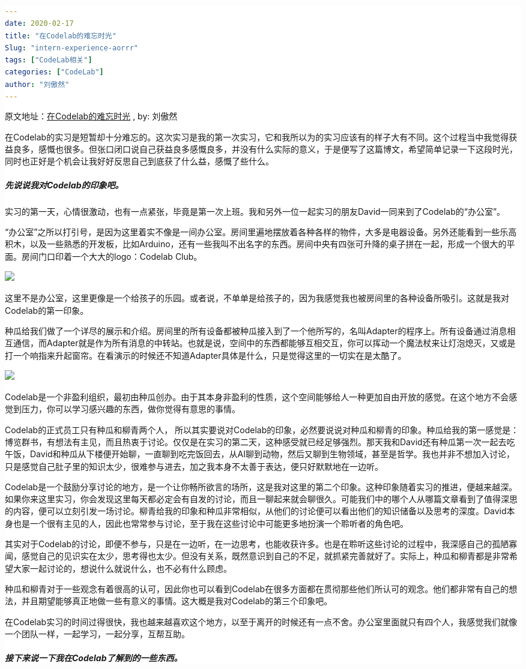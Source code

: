 ```yaml
---
date: 2020-02-17
title: "在Codelab的难忘时光"
Slug: "intern-experience-aorrr"
tags: ["CodeLab相关"]
categories: ["CodeLab"]
author: "刘傲然"
---
```


<div className="alert alert-success">原文地址：<a href="https://aorrr.github.io/2020/02/%E5%9C%A8codelab%E7%9A%84%E9%9A%BE%E5%BF%98%E6%97%B6%E5%85%89/">在Codelab的难忘时光</a>
, by: 刘傲然
</div>

在Codelab的实习是短暂却十分难忘的。这次实习是我的第一次实习，它和我所以为的实习应该有的样子大有不同。这个过程当中我觉得获益良多，感慨也很多。但张口闭口说自己获益良多感慨良多，并没有什么实际的意义，于是便写了这篇博文，希望简单记录一下这段时光，同时也正好是个机会让我好好反思自己到底获了什么益，感慨了些什么。




##### 先说说我对Codelab的印象吧。

实习的第一天，心情很激动，也有一点紧张，毕竟是第一次上班。我和另外一位一起实习的朋友David一同来到了Codelab的“办公室”。

“办公室”之所以打引号，是因为这里着实不像是一间办公室。房间里遍地摆放着各种各样的物件，大多是电器设备。另外还能看到一些乐高积木，以及一些熟悉的开发板，比如Arduino，还有一些我叫不出名字的东西。房间中央有四张可升降的桌子拼在一起，形成一个很大的平面。房间门口印着一个大大的logo：Codelab Club。

<img src="https://aorrr.github.io/img/codelab/codelab1.jpg" width="80%" />

这里不是办公室，这里更像是一个给孩子的乐园。或者说，不单单是给孩子的，因为我感觉我也被房间里的各种设备所吸引。这就是我对Codelab的第一印象。

种瓜给我们做了一个详尽的展示和介绍。房间里的所有设备都被种瓜接入到了一个他所写的，名叫Adapter的程序上。所有设备通过消息相互通信，而Adapter就是作为所有消息的中转站。也就是说，空间中的东西都能够互相交互，你可以挥动一个魔法杖来让灯泡熄灭，又或是打一个响指来升起窗帘。在看演示的时候还不知道Adapter具体是什么，只是觉得这里的一切实在是太酷了。

<img src="https://aorrr.github.io/img/codelab/codelab2.jpg" width="80%" />

Codelab是一个非盈利组织，最初由种瓜创办。由于其本身非盈利的性质，这个空间能够给人一种更加自由开放的感觉。在这个地方不会感觉到压力，你可以学习感兴趣的东西，做你觉得有意思的事情。

Codelab的正式员工只有种瓜和柳青两个人， 所以其实要说对Codelab的印象，必然要说说对种瓜和柳青的印象。种瓜给我的第一感觉是：博览群书，有想法有主见，而且热衷于讨论。仅仅是在实习的第二天，这种感受就已经足够强烈。那天我和David还有种瓜第一次一起去吃午饭，David和种瓜从下楼便开始聊，一直聊到吃完饭回去，从AI聊到动物，然后又聊到生物领域，甚至是哲学。我也并非不想加入讨论，只是感觉自己肚子里的知识太少，很难参与进去，加之我本身不太善于表达，便只好默默地在一边听。

Codelab是一个鼓励分享讨论的地方，是一个让你畅所欲言的场所，这是我对这里的第二个印象。这种印象随着实习的推进，便越来越深。如果你来这里实习，你会发现这里每天都必定会有自发的讨论，而且一聊起来就会聊很久。可能我们中的哪个人从哪篇文章看到了值得深思的内容，便可以立刻引发一场讨论。柳青给我的印象和种瓜非常相似，从他们的讨论便可以看出他们的知识储备以及思考的深度。David本身也是一个很有主见的人，因此也常常参与讨论，至于我在这些讨论中可能更多地扮演一个聆听者的角色吧。

其实对于Codelab的讨论，即便不参与，只是在一边听，在一边思考，也能收获许多。也是在聆听这些讨论的过程中，我深感自己的孤陋寡闻，感觉自己的见识实在太少，思考得也太少。但没有关系，既然意识到自己的不足，就抓紧完善就好了。实际上，种瓜和柳青都是非常希望大家一起讨论的，想说什么就说什么，也不必有什么顾虑。

种瓜和柳青对于一些观念有着很高的认可，因此你也可以看到Codelab在很多方面都在贯彻那些他们所认可的观念。他们都非常有自己的想法，并且期望能够真正地做一些有意义的事情。这大概是我对Codelab的第三个印象吧。

在Codelab实习的时间过得很快，我也越来越喜欢这个地方，以至于离开的时候还有一点不舍。办公室里面就只有四个人，我感觉我们就像一个团队一样，一起学习，一起分享，互帮互助。



##### 接下来说一下我在Codelab了解到的一些东西。
